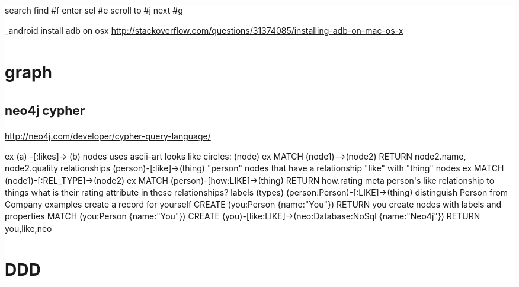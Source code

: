   search
    find          #f
    enter sel     #e
    scroll to     #j
    next          #g

_android
install adb on osx
  http://stackoverflow.com/questions/31374085/installing-adb-on-mac-os-x

# graph

## neo4j cypher

http://neo4j.com/developer/cypher-query-language/

ex
  (a) -[:likes]-> (b)
nodes
  uses ascii-art
  looks like circles:
    (node)
  ex
    MATCH (node1)-->(node2)
    RETURN node2.name, node2.quality
relationships
  (person)-[:like]->(thing)
    "person" nodes that have a relationship "like" with "thing" nodes
  ex
    MATCH (node1)-[:REL_TYPE]->(node2)
  ex
    MATCH (person)-[how:LIKE]->(thing)
    RETURN how.rating
    meta
      person's like relationship to things
      what is their rating attribute in these relationships?
labels (types)
  (person:Person)-[:LIKE]->(thing)
    distinguish Person from Company
examples
  create a record for yourself
    CREATE (you:Person {name:"You"})
    RETURN you
  create nodes with labels and properties
    MATCH (you:Person {name:"You"})
    CREATE (you)-[like:LIKE]->(neo:Database:NoSql {name:"Neo4j"})
    RETURN you,like,neo

# DDD

